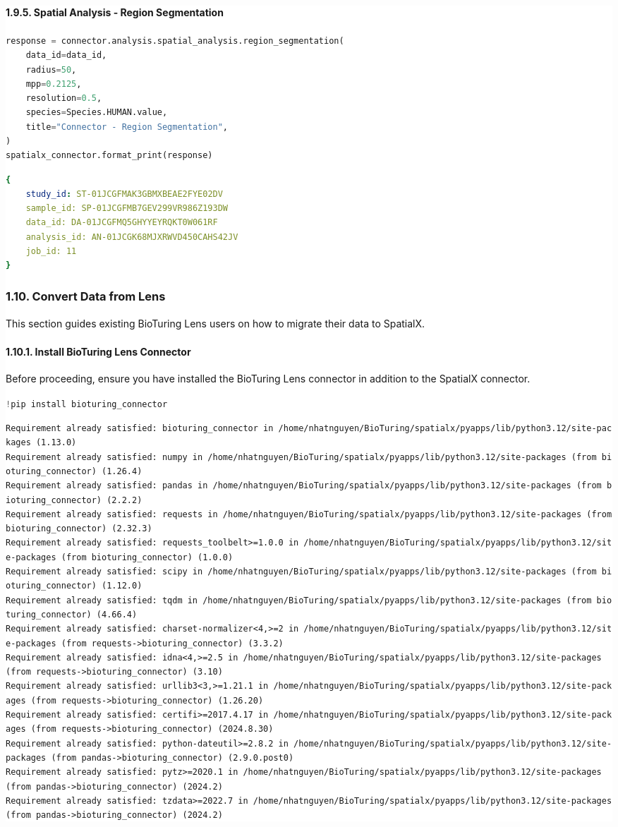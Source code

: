 ####  1.9.5. <a name='SpatialAnalysis-RegionSegmentation'></a> Spatial Analysis - Region Segmentation


```python
response = connector.analysis.spatial_analysis.region_segmentation(
    data_id=data_id,
    radius=50,
    mpp=0.2125,
    resolution=0.5,
    species=Species.HUMAN.value,
    title="Connector - Region Segmentation",
)
spatialx_connector.format_print(response)
```
```yaml
{
    study_id: ST-01JCGFMAK3GBMXBEAE2FYE02DV
    sample_id: SP-01JCGFMB7GEV299VR986Z193DW
    data_id: DA-01JCGFMQ5GHYYEYRQKT0W061RF
    analysis_id: AN-01JCGK68MJXRWVD450CAHS42JV
    job_id: 11
}
```

###  1.10. <a name='ConvertDatafromLens'></a>Convert Data from Lens
This section guides existing BioTuring Lens users on how to migrate their data to SpatialX.

####  1.10.1. <a name='InstallBioTuringLensConnector'></a>Install BioTuring Lens Connector
Before proceeding, ensure you have installed the BioTuring Lens connector in addition to the SpatialX connector.

```python
!pip install bioturing_connector
```

    Requirement already satisfied: bioturing_connector in /home/nhatnguyen/BioTuring/spatialx/pyapps/lib/python3.12/site-packages (1.13.0)
    Requirement already satisfied: numpy in /home/nhatnguyen/BioTuring/spatialx/pyapps/lib/python3.12/site-packages (from bioturing_connector) (1.26.4)
    Requirement already satisfied: pandas in /home/nhatnguyen/BioTuring/spatialx/pyapps/lib/python3.12/site-packages (from bioturing_connector) (2.2.2)
    Requirement already satisfied: requests in /home/nhatnguyen/BioTuring/spatialx/pyapps/lib/python3.12/site-packages (from bioturing_connector) (2.32.3)
    Requirement already satisfied: requests_toolbelt>=1.0.0 in /home/nhatnguyen/BioTuring/spatialx/pyapps/lib/python3.12/site-packages (from bioturing_connector) (1.0.0)
    Requirement already satisfied: scipy in /home/nhatnguyen/BioTuring/spatialx/pyapps/lib/python3.12/site-packages (from bioturing_connector) (1.12.0)
    Requirement already satisfied: tqdm in /home/nhatnguyen/BioTuring/spatialx/pyapps/lib/python3.12/site-packages (from bioturing_connector) (4.66.4)
    Requirement already satisfied: charset-normalizer<4,>=2 in /home/nhatnguyen/BioTuring/spatialx/pyapps/lib/python3.12/site-packages (from requests->bioturing_connector) (3.3.2)
    Requirement already satisfied: idna<4,>=2.5 in /home/nhatnguyen/BioTuring/spatialx/pyapps/lib/python3.12/site-packages (from requests->bioturing_connector) (3.10)
    Requirement already satisfied: urllib3<3,>=1.21.1 in /home/nhatnguyen/BioTuring/spatialx/pyapps/lib/python3.12/site-packages (from requests->bioturing_connector) (1.26.20)
    Requirement already satisfied: certifi>=2017.4.17 in /home/nhatnguyen/BioTuring/spatialx/pyapps/lib/python3.12/site-packages (from requests->bioturing_connector) (2024.8.30)
    Requirement already satisfied: python-dateutil>=2.8.2 in /home/nhatnguyen/BioTuring/spatialx/pyapps/lib/python3.12/site-packages (from pandas->bioturing_connector) (2.9.0.post0)
    Requirement already satisfied: pytz>=2020.1 in /home/nhatnguyen/BioTuring/spatialx/pyapps/lib/python3.12/site-packages (from pandas->bioturing_connector) (2024.2)
    Requirement already satisfied: tzdata>=2022.7 in /home/nhatnguyen/BioTuring/spatialx/pyapps/lib/python3.12/site-packages (from pandas->bioturing_connector) (2024.2)